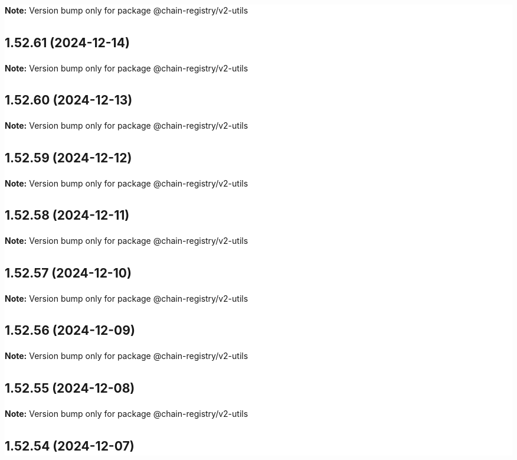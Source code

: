 **Note:** Version bump only for package @chain-registry/v2-utils





## 1.52.61 (2024-12-14)

**Note:** Version bump only for package @chain-registry/v2-utils





## 1.52.60 (2024-12-13)

**Note:** Version bump only for package @chain-registry/v2-utils





## 1.52.59 (2024-12-12)

**Note:** Version bump only for package @chain-registry/v2-utils





## 1.52.58 (2024-12-11)

**Note:** Version bump only for package @chain-registry/v2-utils





## 1.52.57 (2024-12-10)

**Note:** Version bump only for package @chain-registry/v2-utils





## 1.52.56 (2024-12-09)

**Note:** Version bump only for package @chain-registry/v2-utils





## 1.52.55 (2024-12-08)

**Note:** Version bump only for package @chain-registry/v2-utils





## 1.52.54 (2024-12-07)
